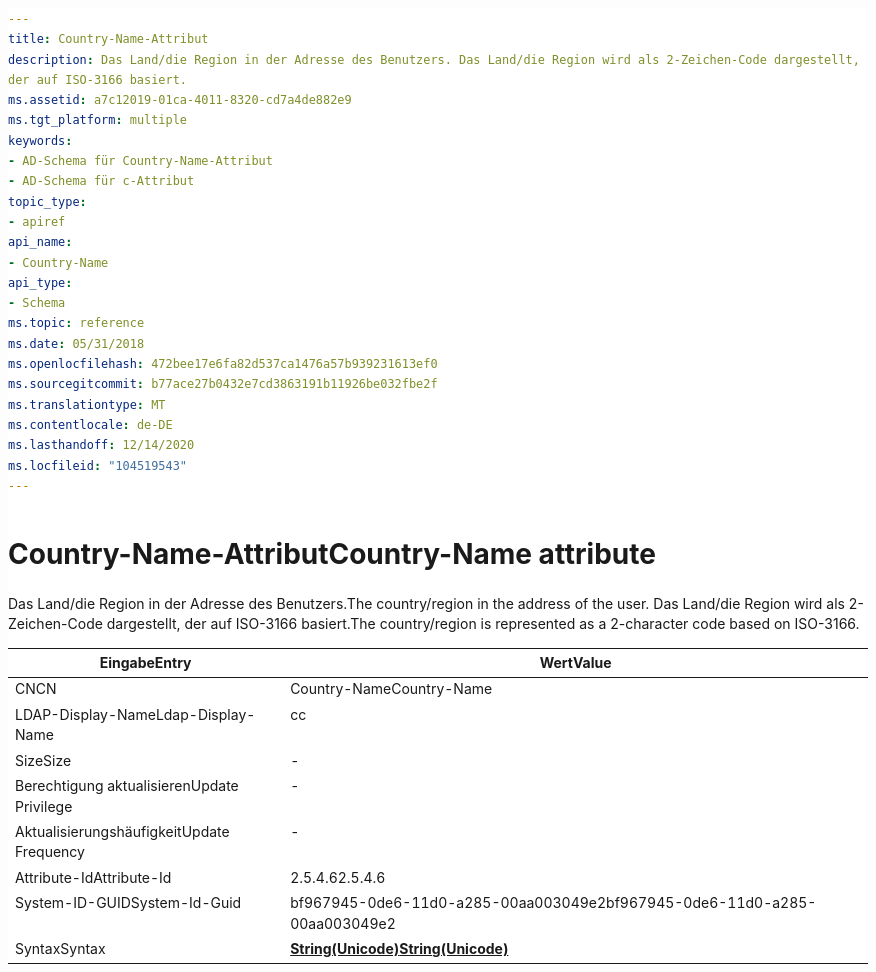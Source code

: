 ```yaml
---
title: Country-Name-Attribut
description: Das Land/die Region in der Adresse des Benutzers. Das Land/die Region wird als 2-Zeichen-Code dargestellt, der auf ISO-3166 basiert.
ms.assetid: a7c12019-01ca-4011-8320-cd7a4de882e9
ms.tgt_platform: multiple
keywords:
- AD-Schema für Country-Name-Attribut
- AD-Schema für c-Attribut
topic_type:
- apiref
api_name:
- Country-Name
api_type:
- Schema
ms.topic: reference
ms.date: 05/31/2018
ms.openlocfilehash: 472bee17e6fa82d537ca1476a57b939231613ef0
ms.sourcegitcommit: b77ace27b0432e7cd3863191b11926be032fbe2f
ms.translationtype: MT
ms.contentlocale: de-DE
ms.lasthandoff: 12/14/2020
ms.locfileid: "104519543"
---
```

# <a name="country-name-attribute"></a><span data-ttu-id="3fcfc-106">Country-Name-Attribut</span><span class="sxs-lookup"><span data-stu-id="3fcfc-106">Country-Name attribute</span></span>

<span data-ttu-id="3fcfc-107">Das Land/die Region in der Adresse des Benutzers.</span><span class="sxs-lookup"><span data-stu-id="3fcfc-107">The country/region in the address of the user.</span></span> <span data-ttu-id="3fcfc-108">Das Land/die Region wird als 2-Zeichen-Code dargestellt, der auf ISO-3166 basiert.</span><span class="sxs-lookup"><span data-stu-id="3fcfc-108">The country/region is represented as a 2-character code based on ISO-3166.</span></span>



| <span data-ttu-id="3fcfc-109">Eingabe</span><span class="sxs-lookup"><span data-stu-id="3fcfc-109">Entry</span></span> | <span data-ttu-id="3fcfc-110">Wert</span><span class="sxs-lookup"><span data-stu-id="3fcfc-110">Value</span></span> |
|-------------------|---------------------------------------------|
| <span data-ttu-id="3fcfc-111">CN</span><span class="sxs-lookup"><span data-stu-id="3fcfc-111">CN</span></span>                | <span data-ttu-id="3fcfc-112">Country-Name</span><span class="sxs-lookup"><span data-stu-id="3fcfc-112">Country-Name</span></span>                                |
| <span data-ttu-id="3fcfc-113">LDAP-Display-Name</span><span class="sxs-lookup"><span data-stu-id="3fcfc-113">Ldap-Display-Name</span></span> | <span data-ttu-id="3fcfc-114">c</span><span class="sxs-lookup"><span data-stu-id="3fcfc-114">c</span></span>                                           |
| <span data-ttu-id="3fcfc-115">Size</span><span class="sxs-lookup"><span data-stu-id="3fcfc-115">Size</span></span>              | \-                                          |
| <span data-ttu-id="3fcfc-116">Berechtigung aktualisieren</span><span class="sxs-lookup"><span data-stu-id="3fcfc-116">Update Privilege</span></span>  | \-                                          |
| <span data-ttu-id="3fcfc-117">Aktualisierungshäufigkeit</span><span class="sxs-lookup"><span data-stu-id="3fcfc-117">Update Frequency</span></span>  | \-                                          |
| <span data-ttu-id="3fcfc-118">Attribute-Id</span><span class="sxs-lookup"><span data-stu-id="3fcfc-118">Attribute-Id</span></span>      | <span data-ttu-id="3fcfc-119">2.5.4.6</span><span class="sxs-lookup"><span data-stu-id="3fcfc-119">2.5.4.6</span></span>                                     |
| <span data-ttu-id="3fcfc-120">System-ID-GUID</span><span class="sxs-lookup"><span data-stu-id="3fcfc-120">System-Id-Guid</span></span>    | <span data-ttu-id="3fcfc-121">bf967945-0de6-11d0-a285-00aa003049e2</span><span class="sxs-lookup"><span data-stu-id="3fcfc-121">bf967945-0de6-11d0-a285-00aa003049e2</span></span>        |
| <span data-ttu-id="3fcfc-122">Syntax</span><span class="sxs-lookup"><span data-stu-id="3fcfc-122">Syntax</span></span>            | [<span data-ttu-id="3fcfc-123">**String(Unicode)**</span><span class="sxs-lookup"><span data-stu-id="3fcfc-123">**String(Unicode)**</span></span>](s-string-unicode.md) |
